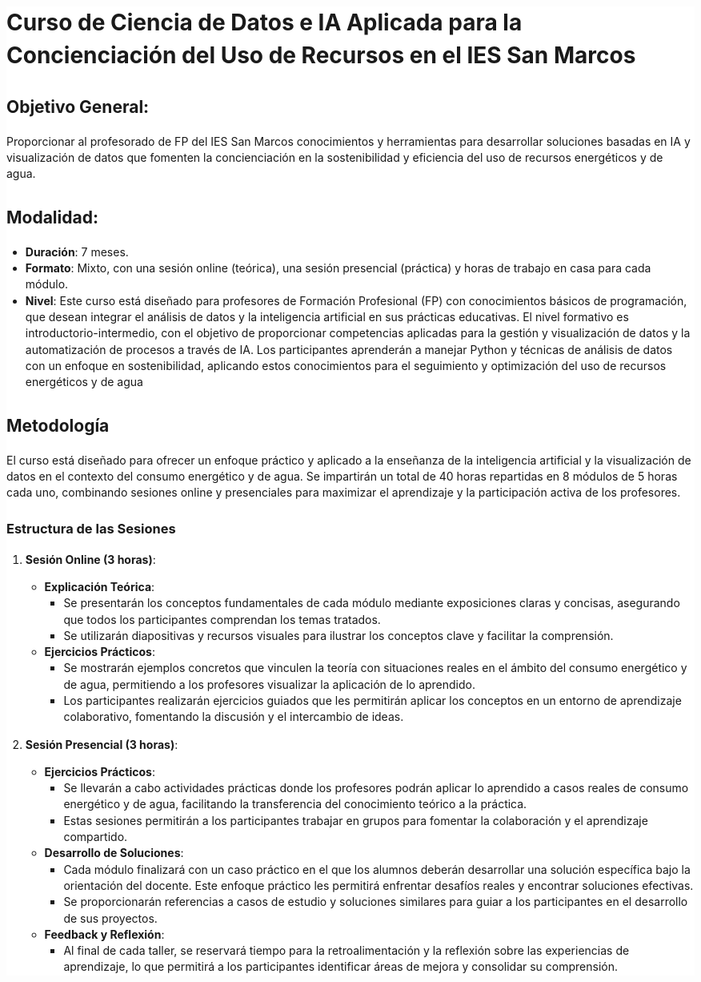 # Curso de Ciencia de Datos e IA Aplicada para la Concienciación del Uso de Recursos en el IES San Marcos

## Objetivo General:
Proporcionar al profesorado de FP del IES San Marcos conocimientos y herramientas para desarrollar soluciones basadas en IA y visualización de datos que fomenten la concienciación en la sostenibilidad y eficiencia del uso de recursos energéticos y de agua.

## Modalidad:
- **Duración**: 7 meses.
- **Formato**: Mixto, con una sesión online (teórica), una sesión presencial (práctica) y horas de trabajo en casa para cada módulo.
- **Nivel**: Este curso está diseñado para profesores de Formación Profesional (FP) con conocimientos básicos de programación, que desean integrar el análisis de datos y la inteligencia artificial en sus prácticas educativas. El nivel formativo es introductorio-intermedio, con el objetivo de proporcionar competencias aplicadas para la gestión y visualización de datos y la automatización de procesos a través de IA. Los participantes aprenderán a manejar Python y técnicas de análisis de datos con un enfoque en sostenibilidad, aplicando estos conocimientos para el seguimiento y optimización del uso de recursos energéticos y de agua

## **Metodología**

El curso está diseñado para ofrecer un enfoque práctico y aplicado a la enseñanza de la inteligencia artificial y la visualización de datos en el contexto del consumo energético y de agua. Se impartirán un total de 40 horas repartidas en 8 módulos de 5 horas cada uno, combinando sesiones online y presenciales para maximizar el aprendizaje y la participación activa de los profesores.

### **Estructura de las Sesiones**

1. **Sesión Online (3 horas)**:
   - **Explicación Teórica**:
     - Se presentarán los conceptos fundamentales de cada módulo mediante exposiciones claras y concisas, asegurando que todos los participantes comprendan los temas tratados.
     - Se utilizarán diapositivas y recursos visuales para ilustrar los conceptos clave y facilitar la comprensión.
   - **Ejercicios Prácticos**:
     - Se mostrarán ejemplos concretos que vinculen la teoría con situaciones reales en el ámbito del consumo energético y de agua, permitiendo a los profesores visualizar la aplicación de lo aprendido.
     - Los participantes realizarán ejercicios guiados que les permitirán aplicar los conceptos en un entorno de aprendizaje colaborativo, fomentando la discusión y el intercambio de ideas.

2. **Sesión Presencial (3 horas)**:
   - **Ejercicios Prácticos**:
     - Se llevarán a cabo actividades prácticas donde los profesores podrán aplicar lo aprendido a casos reales de consumo energético y de agua, facilitando la transferencia del conocimiento teórico a la práctica.
     - Estas sesiones permitirán a los participantes trabajar en grupos para fomentar la colaboración y el aprendizaje compartido.
   - **Desarrollo de Soluciones**:
     - Cada módulo finalizará con un caso práctico en el que los alumnos deberán desarrollar una solución específica bajo la orientación del docente. Este enfoque práctico les permitirá enfrentar desafíos reales y encontrar soluciones efectivas.
     - Se proporcionarán referencias a casos de estudio y soluciones similares para guiar a los participantes en el desarrollo de sus proyectos.
   - **Feedback y Reflexión**:
     - Al final de cada taller, se reservará tiempo para la retroalimentación y la reflexión sobre las experiencias de aprendizaje, lo que permitirá a los participantes identificar áreas de mejora y consolidar su comprensión.
